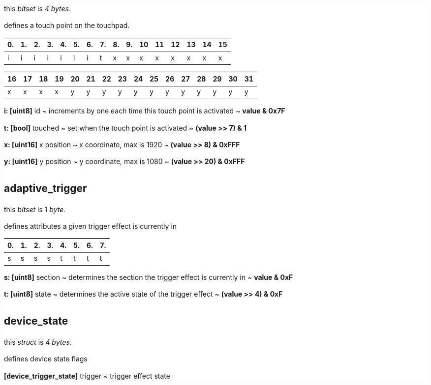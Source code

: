 this *bitset* is *4 bytes*.

defines a touch point on the touchpad.

| 0. | 1. | 2. | 3. | 4. | 5. | 6. | 7. | 8. | 9. | 10 | 11 | 12 | 13 | 14 | 15 |
|----|----|----|----|----|----|----|----|----|----|----|----|----|----|----|----|
| i  | i  | i  | i  | i  | i  | i  | t  | x  | x  | x  | x  | x  | x  | x  | x  |

| 16 | 17 | 18 | 19 | 20 | 21 | 22 | 23 | 24 | 25 | 26 | 27 | 28 | 29 | 30 | 31 |
|----|----|----|----|----|----|----|----|----|----|----|----|----|----|----|----|
| x  | x  | x  | x  | y  | y  | y  | y  | y  | y  | y  | y  | y  | y  | y  | y  |

**i: \[uint8\]** id
 ~ increments by one each time this touch point is activated
 ~ **value & 0x7F**

**t: \[bool\]** touched
 ~ set when the touch point is activated
 ~ **(value >> 7) & 1**

**x: \[uint16\]** x position
 ~ x coordinate, max is 1920
 ~ **(value >> 8) & 0xFFF**

**y: \[uint16\]** y position
 ~ y coordinate, max is 1080
 ~ **(value >> 20) & 0xFFF**

adaptive_trigger
----------------

this *bitset* is *1 byte*.

defines attributes a given trigger effect is currently in

| 0. | 1. | 2. | 3. | 4. | 5. | 6. | 7. |
|----|----|----|----|----|----|----|----|
| s  | s  | s  | s  | t  | t  | t  | t  |

**s: \[uint8\]** section
 ~ determines the section the trigger effect is currently in
 ~ **value & 0xF**

**t: \[uint8\]** state
 ~ determines the active state of the trigger effect
 ~ **(value >> 4) & 0xF**

device_state
------------

this *struct* is *4 bytes*.

defines device state flags


**\[device_trigger_state\]** trigger
 ~ trigger effect state
